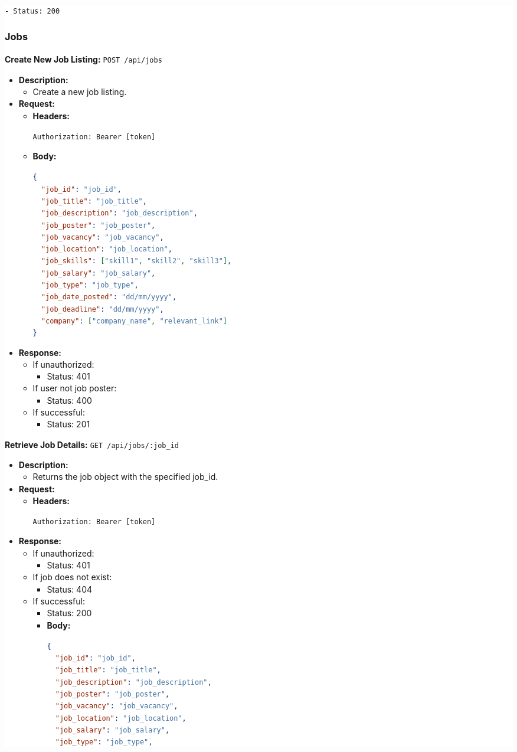     - Status: 200

### Jobs

**Create New Job Listing:** `POST /api/jobs`

- **Description:**
  - Create a new job listing.
- **Request:**
  - **Headers:**
    ```plaintext
    Authorization: Bearer [token]
    ```
  - **Body:**
    ```json
    {
      "job_id": "job_id",
      "job_title": "job_title",
      "job_description": "job_description",
      "job_poster": "job_poster",
      "job_vacancy": "job_vacancy",
      "job_location": "job_location",
      "job_skills": ["skill1", "skill2", "skill3"],
      "job_salary": "job_salary",
      "job_type": "job_type",
      "job_date_posted": "dd/mm/yyyy",
      "job_deadline": "dd/mm/yyyy",
      "company": ["company_name", "relevant_link"]
    }
    ```
- **Response:**
  - If unauthorized:
    - Status: 401
  - If user not job poster:
    - Status: 400
  - If successful:
    - Status: 201

**Retrieve Job Details:** `GET /api/jobs/:job_id`

- **Description:**
  - Returns the job object with the specified job_id.
- **Request:**
  - **Headers:**
    ```plaintext
    Authorization: Bearer [token]
    ```
- **Response:**
  - If unauthorized:
    - Status: 401
  - If job does not exist:
    - Status: 404
  - If successful:
    - Status: 200
    - **Body:**
      ```json
      {
        "job_id": "job_id",
        "job_title": "job_title",
        "job_description": "job_description",
        "job_poster": "job_poster",
        "job_vacancy": "job_vacancy",
        "job_location": "job_location",
        "job_salary": "job_salary",
        "job_type": "job_type",